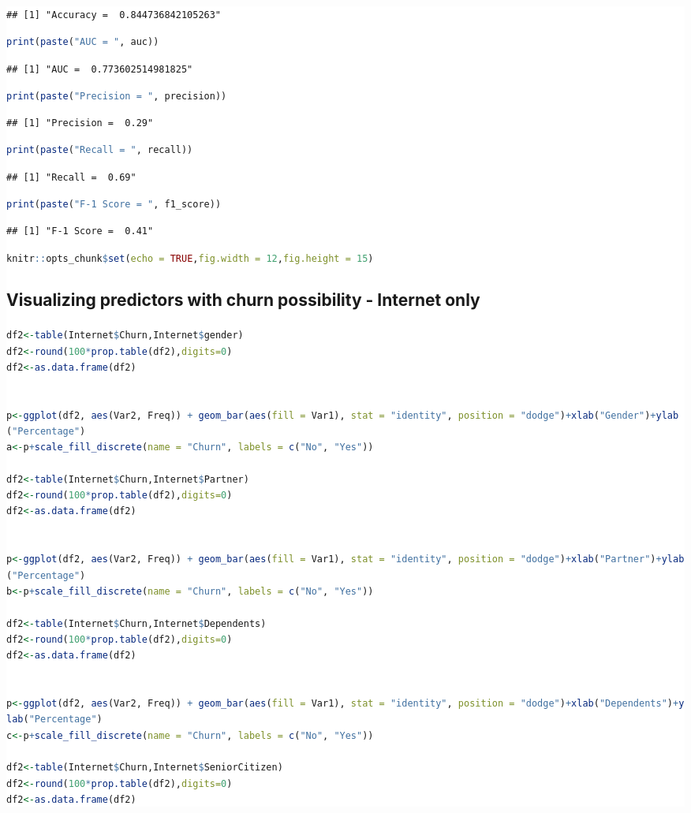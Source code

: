     ## [1] "Accuracy =  0.844736842105263"

``` r
print(paste("AUC = ", auc))
```

    ## [1] "AUC =  0.773602514981825"

``` r
print(paste("Precision = ", precision))
```

    ## [1] "Precision =  0.29"

``` r
print(paste("Recall = ", recall))
```

    ## [1] "Recall =  0.69"

``` r
print(paste("F-1 Score = ", f1_score))
```

    ## [1] "F-1 Score =  0.41"

``` r
knitr::opts_chunk$set(echo = TRUE,fig.width = 12,fig.height = 15)
```

## Visualizing predictors with churn possibility - Internet only

``` r
df2<-table(Internet$Churn,Internet$gender)
df2<-round(100*prop.table(df2),digits=0)
df2<-as.data.frame(df2)


p<-ggplot(df2, aes(Var2, Freq)) + geom_bar(aes(fill = Var1), stat = "identity", position = "dodge")+xlab("Gender")+ylab("Percentage")
a<-p+scale_fill_discrete(name = "Churn", labels = c("No", "Yes"))

df2<-table(Internet$Churn,Internet$Partner)
df2<-round(100*prop.table(df2),digits=0)
df2<-as.data.frame(df2)


p<-ggplot(df2, aes(Var2, Freq)) + geom_bar(aes(fill = Var1), stat = "identity", position = "dodge")+xlab("Partner")+ylab("Percentage")
b<-p+scale_fill_discrete(name = "Churn", labels = c("No", "Yes"))

df2<-table(Internet$Churn,Internet$Dependents)
df2<-round(100*prop.table(df2),digits=0)
df2<-as.data.frame(df2)


p<-ggplot(df2, aes(Var2, Freq)) + geom_bar(aes(fill = Var1), stat = "identity", position = "dodge")+xlab("Dependents")+ylab("Percentage")
c<-p+scale_fill_discrete(name = "Churn", labels = c("No", "Yes"))

df2<-table(Internet$Churn,Internet$SeniorCitizen)
df2<-round(100*prop.table(df2),digits=0)
df2<-as.data.frame(df2)
```